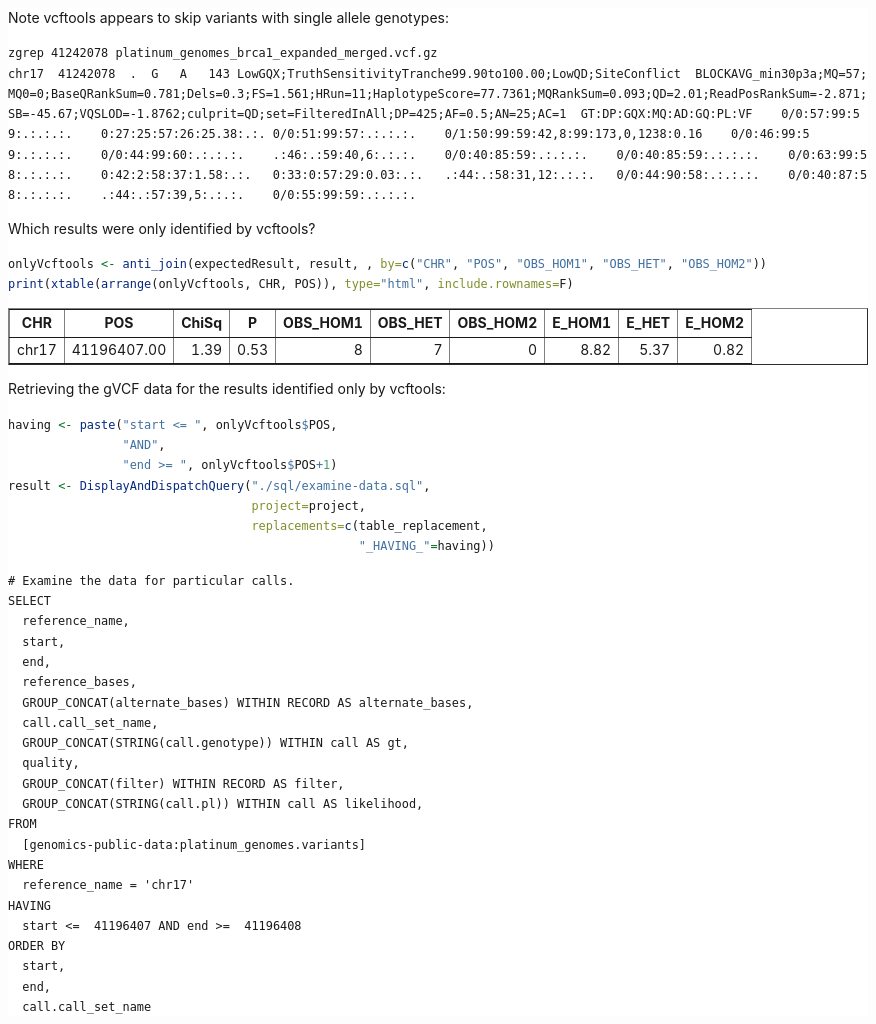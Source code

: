    </table>

Note vcftools appears to skip variants with single allele genotypes:
```
zgrep 41242078 platinum_genomes_brca1_expanded_merged.vcf.gz 
chr17  41242078  .  G	A	143	LowGQX;TruthSensitivityTranche99.90to100.00;LowQD;SiteConflict	BLOCKAVG_min30p3a;MQ=57;MQ0=0;BaseQRankSum=0.781;Dels=0.3;FS=1.561;HRun=11;HaplotypeScore=77.7361;MQRankSum=0.093;QD=2.01;ReadPosRankSum=-2.871;SB=-45.67;VQSLOD=-1.8762;culprit=QD;set=FilteredInAll;DP=425;AF=0.5;AN=25;AC=1	GT:DP:GQX:MQ:AD:GQ:PL:VF	0/0:57:99:59:.:.:.:.	0:27:25:57:26:25.38:.:.	0/0:51:99:57:.:.:.:.	0/1:50:99:59:42,8:99:173,0,1238:0.16	0/0:46:99:59:.:.:.:.	0/0:44:99:60:.:.:.:.	.:46:.:59:40,6:.:.:.	0/0:40:85:59:.:.:.:.	0/0:40:85:59:.:.:.:.	0/0:63:99:58:.:.:.:.	0:42:2:58:37:1.58:.:.	0:33:0:57:29:0.03:.:.	.:44:.:58:31,12:.:.:.	0/0:44:90:58:.:.:.:.	0/0:40:87:58:.:.:.:.	.:44:.:57:39,5:.:.:.	0/0:55:99:59:.:.:.:.
```

Which results were only identified by vcftools?

```r
onlyVcftools <- anti_join(expectedResult, result, , by=c("CHR", "POS", "OBS_HOM1", "OBS_HET", "OBS_HOM2"))
print(xtable(arrange(onlyVcftools, CHR, POS)), type="html", include.rownames=F)
```



<table border=1>
<tr> <th> CHR </th> <th> POS </th> <th> ChiSq </th> <th> P </th> <th> OBS_HOM1 </th> <th> OBS_HET </th> <th> OBS_HOM2 </th> <th> E_HOM1 </th> <th> E_HET </th> <th> E_HOM2 </th>  </tr>
  <tr> <td> chr17 </td> <td align="right"> 41196407.00 </td> <td align="right"> 1.39 </td> <td align="right"> 0.53 </td> <td align="right">   8 </td> <td align="right">   7 </td> <td align="right">   0 </td> <td align="right"> 8.82 </td> <td align="right"> 5.37 </td> <td align="right"> 0.82 </td> </tr>
   </table>

Retrieving the gVCF data for the results identified only by vcftools:

```r
having <- paste("start <= ", onlyVcftools$POS,
                "AND",
                "end >= ", onlyVcftools$POS+1)
result <- DisplayAndDispatchQuery("./sql/examine-data.sql",
                                  project=project,
                                  replacements=c(table_replacement,
                                                 "_HAVING_"=having))
```

```
# Examine the data for particular calls.
SELECT
  reference_name,
  start,
  end,
  reference_bases,
  GROUP_CONCAT(alternate_bases) WITHIN RECORD AS alternate_bases,
  call.call_set_name,
  GROUP_CONCAT(STRING(call.genotype)) WITHIN call AS gt,
  quality,
  GROUP_CONCAT(filter) WITHIN RECORD AS filter,
  GROUP_CONCAT(STRING(call.pl)) WITHIN call AS likelihood,
FROM
  [genomics-public-data:platinum_genomes.variants]
WHERE
  reference_name = 'chr17'
HAVING
  start <=  41196407 AND end >=  41196408
ORDER BY
  start,
  end,
  call.call_set_name
```